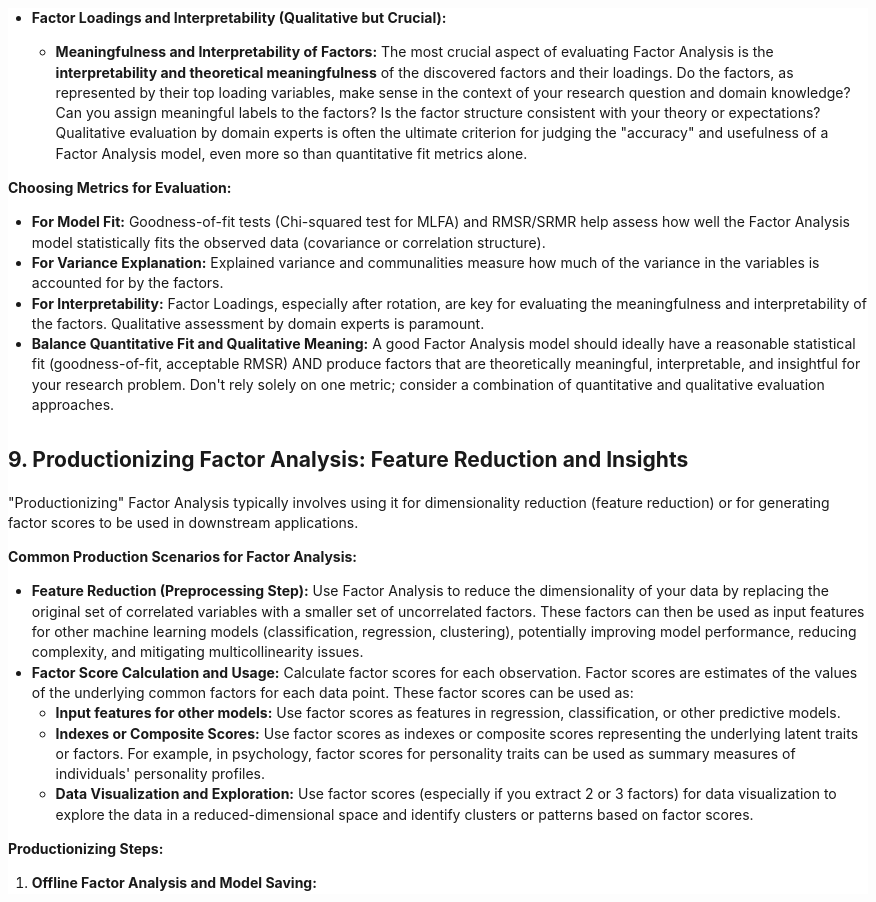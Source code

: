 *   **Factor Loadings and Interpretability (Qualitative but Crucial):**

    *   **Meaningfulness and Interpretability of Factors:**  The most crucial aspect of evaluating Factor Analysis is the **interpretability and theoretical meaningfulness** of the discovered factors and their loadings. Do the factors, as represented by their top loading variables, make sense in the context of your research question and domain knowledge? Can you assign meaningful labels to the factors? Is the factor structure consistent with your theory or expectations? Qualitative evaluation by domain experts is often the ultimate criterion for judging the "accuracy" and usefulness of a Factor Analysis model, even more so than quantitative fit metrics alone.

**Choosing Metrics for Evaluation:**

*   **For Model Fit:**  Goodness-of-fit tests (Chi-squared test for MLFA) and RMSR/SRMR help assess how well the Factor Analysis model statistically fits the observed data (covariance or correlation structure).
*   **For Variance Explanation:** Explained variance and communalities measure how much of the variance in the variables is accounted for by the factors.
*   **For Interpretability:** Factor Loadings, especially after rotation, are key for evaluating the meaningfulness and interpretability of the factors. Qualitative assessment by domain experts is paramount.
*   **Balance Quantitative Fit and Qualitative Meaning:**  A good Factor Analysis model should ideally have a reasonable statistical fit (goodness-of-fit, acceptable RMSR) AND produce factors that are theoretically meaningful, interpretable, and insightful for your research problem. Don't rely solely on one metric; consider a combination of quantitative and qualitative evaluation approaches.

## 9. Productionizing Factor Analysis: Feature Reduction and Insights

"Productionizing" Factor Analysis typically involves using it for dimensionality reduction (feature reduction) or for generating factor scores to be used in downstream applications.

**Common Production Scenarios for Factor Analysis:**

*   **Feature Reduction (Preprocessing Step):**  Use Factor Analysis to reduce the dimensionality of your data by replacing the original set of correlated variables with a smaller set of uncorrelated factors. These factors can then be used as input features for other machine learning models (classification, regression, clustering), potentially improving model performance, reducing complexity, and mitigating multicollinearity issues.
*   **Factor Score Calculation and Usage:** Calculate factor scores for each observation. Factor scores are estimates of the values of the underlying common factors for each data point. These factor scores can be used as:
    *   **Input features for other models:** Use factor scores as features in regression, classification, or other predictive models.
    *   **Indexes or Composite Scores:** Use factor scores as indexes or composite scores representing the underlying latent traits or factors. For example, in psychology, factor scores for personality traits can be used as summary measures of individuals' personality profiles.
    *   **Data Visualization and Exploration:** Use factor scores (especially if you extract 2 or 3 factors) for data visualization to explore the data in a reduced-dimensional space and identify clusters or patterns based on factor scores.

**Productionizing Steps:**

1.  **Offline Factor Analysis and Model Saving:**

